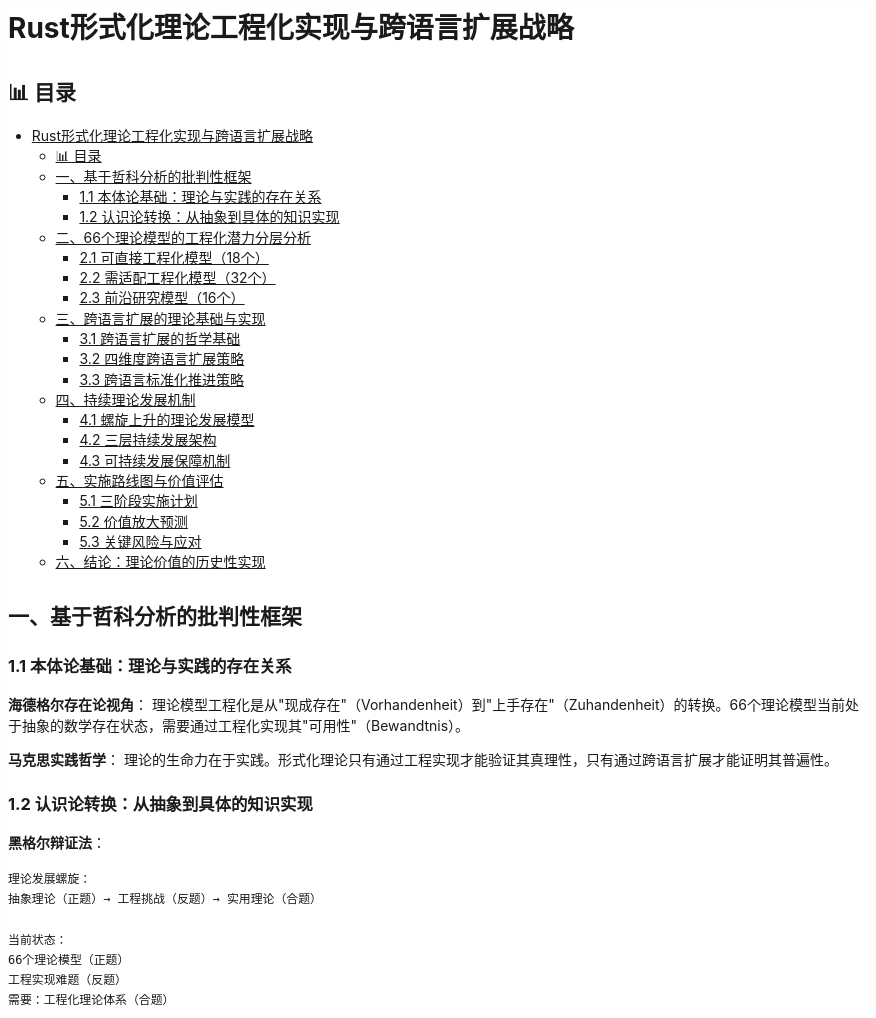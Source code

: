 ﻿# Rust形式化理论工程化实现与跨语言扩展战略


## 📊 目录

- [Rust形式化理论工程化实现与跨语言扩展战略](#rust形式化理论工程化实现与跨语言扩展战略)
  - [📊 目录](#-目录)
  - [一、基于哲科分析的批判性框架](#一基于哲科分析的批判性框架)
    - [1.1 本体论基础：理论与实践的存在关系](#11-本体论基础理论与实践的存在关系)
    - [1.2 认识论转换：从抽象到具体的知识实现](#12-认识论转换从抽象到具体的知识实现)
  - [二、66个理论模型的工程化潜力分层分析](#二66个理论模型的工程化潜力分层分析)
    - [2.1 可直接工程化模型（18个）](#21-可直接工程化模型18个)
    - [2.2 需适配工程化模型（32个）](#22-需适配工程化模型32个)
    - [2.3 前沿研究模型（16个）](#23-前沿研究模型16个)
  - [三、跨语言扩展的理论基础与实现](#三跨语言扩展的理论基础与实现)
    - [3.1 跨语言扩展的哲学基础](#31-跨语言扩展的哲学基础)
    - [3.2 四维度跨语言扩展策略](#32-四维度跨语言扩展策略)
    - [3.3 跨语言标准化推进策略](#33-跨语言标准化推进策略)
  - [四、持续理论发展机制](#四持续理论发展机制)
    - [4.1 螺旋上升的理论发展模型](#41-螺旋上升的理论发展模型)
    - [4.2 三层持续发展架构](#42-三层持续发展架构)
    - [4.3 可持续发展保障机制](#43-可持续发展保障机制)
  - [五、实施路线图与价值评估](#五实施路线图与价值评估)
    - [5.1 三阶段实施计划](#51-三阶段实施计划)
    - [5.2 价值放大预测](#52-价值放大预测)
    - [5.3 关键风险与应对](#53-关键风险与应对)
  - [六、结论：理论价值的历史性实现](#六结论理论价值的历史性实现)


## 一、基于哲科分析的批判性框架

### 1.1 本体论基础：理论与实践的存在关系

**海德格尔存在论视角**：
理论模型工程化是从"现成存在"（Vorhandenheit）到"上手存在"（Zuhandenheit）的转换。66个理论模型当前处于抽象的数学存在状态，需要通过工程化实现其"可用性"（Bewandtnis）。

**马克思实践哲学**：
理论的生命力在于实践。形式化理论只有通过工程实现才能验证其真理性，只有通过跨语言扩展才能证明其普遍性。

### 1.2 认识论转换：从抽象到具体的知识实现

**黑格尔辩证法**：

```mathematical
理论发展螺旋：
抽象理论（正题）→ 工程挑战（反题）→ 实用理论（合题）

当前状态：
66个理论模型（正题）
工程实现难题（反题）
需要：工程化理论体系（合题）
```
